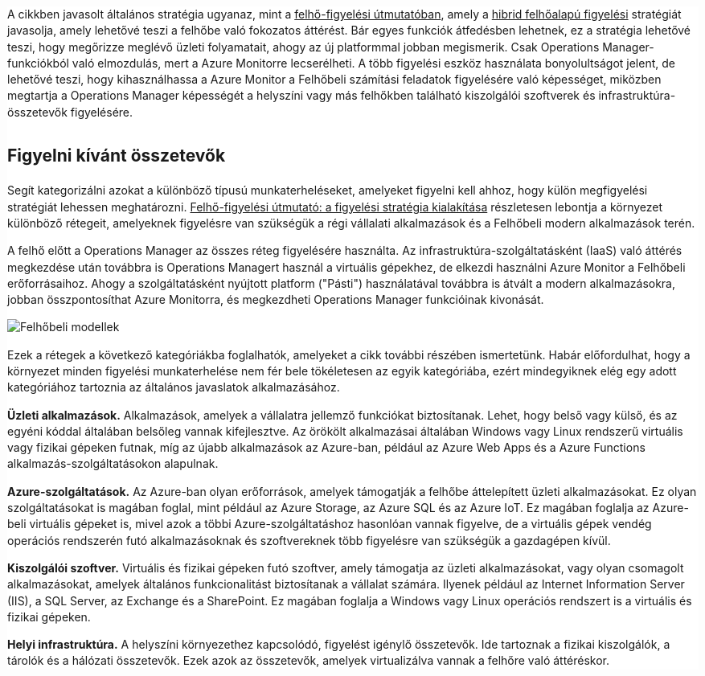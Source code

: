 A cikkben javasolt általános stratégia ugyanaz, mint a [felhő-figyelési útmutatóban](/azure/cloud-adoption-framework/manage/monitor/), amely a [hibrid felhőalapú figyelési](/azure/cloud-adoption-framework/manage/monitor/cloud-models-monitor-overview#hybrid-cloud-monitoring) stratégiát javasolja, amely lehetővé teszi a felhőbe való fokozatos áttérést. Bár egyes funkciók átfedésben lehetnek, ez a stratégia lehetővé teszi, hogy megőrizze meglévő üzleti folyamatait, ahogy az új platformmal jobban megismerik. Csak Operations Manager-funkciókból való elmozdulás, mert a Azure Monitorre lecserélheti. A több figyelési eszköz használata bonyolultságot jelent, de lehetővé teszi, hogy kihasználhassa a Azure Monitor a Felhőbeli számítási feladatok figyelésére való képességet, miközben megtartja a Operations Manager képességét a helyszíni vagy más felhőkben található kiszolgálói szoftverek és infrastruktúra-összetevők figyelésére. 


## <a name="components-to-monitor"></a>Figyelni kívánt összetevők
Segít kategorizálni azokat a különböző típusú munkaterheléseket, amelyeket figyelni kell ahhoz, hogy külön megfigyelési stratégiát lehessen meghatározni. [Felhő-figyelési útmutató: a figyelési stratégia kialakítása](/azure/cloud-adoption-framework/strategy/monitoring-strategy#high-level-modeling) részletesen lebontja a környezet különböző rétegeit, amelyeknek figyelésre van szükségük a régi vállalati alkalmazások és a Felhőbeli modern alkalmazások terén.

A felhő előtt a Operations Manager az összes réteg figyelésére használta. Az infrastruktúra-szolgáltatásként (IaaS) való áttérés megkezdése után továbbra is Operations Managert használ a virtuális gépekhez, de elkezdi használni Azure Monitor a Felhőbeli erőforrásaihoz. Ahogy a szolgáltatásként nyújtott platform ("Pásti") használatával továbbra is átvált a modern alkalmazásokra, jobban összpontosíthat Azure Monitorra, és megkezdheti Operations Manager funkcióinak kivonását.


![Felhőbeli modellek](/azure/cloud-adoption-framework/strategy/media/monitoring-strategy/cloud-models.png)

Ezek a rétegek a következő kategóriákba foglalhatók, amelyeket a cikk további részében ismertetünk. Habár előfordulhat, hogy a környezet minden figyelési munkaterhelése nem fér bele tökéletesen az egyik kategóriába, ezért mindegyiknek elég egy adott kategóriához tartoznia az általános javaslatok alkalmazásához.

**Üzleti alkalmazások.** Alkalmazások, amelyek a vállalatra jellemző funkciókat biztosítanak. Lehet, hogy belső vagy külső, és az egyéni kóddal általában belsőleg vannak kifejlesztve. Az örökölt alkalmazásai általában Windows vagy Linux rendszerű virtuális vagy fizikai gépeken futnak, míg az újabb alkalmazások az Azure-ban, például az Azure Web Apps és a Azure Functions alkalmazás-szolgáltatásokon alapulnak.

**Azure-szolgáltatások.** Az Azure-ban olyan erőforrások, amelyek támogatják a felhőbe áttelepített üzleti alkalmazásokat. Ez olyan szolgáltatásokat is magában foglal, mint például az Azure Storage, az Azure SQL és az Azure IoT. Ez magában foglalja az Azure-beli virtuális gépeket is, mivel azok a többi Azure-szolgáltatáshoz hasonlóan vannak figyelve, de a virtuális gépek vendég operációs rendszerén futó alkalmazásoknak és szoftvereknek több figyelésre van szükségük a gazdagépen kívül.

**Kiszolgálói szoftver.** Virtuális és fizikai gépeken futó szoftver, amely támogatja az üzleti alkalmazásokat, vagy olyan csomagolt alkalmazásokat, amelyek általános funkcionalitást biztosítanak a vállalat számára. Ilyenek például az Internet Information Server (IIS), a SQL Server, az Exchange és a SharePoint. Ez magában foglalja a Windows vagy Linux operációs rendszert is a virtuális és fizikai gépeken.

**Helyi infrastruktúra.** A helyszíni környezethez kapcsolódó, figyelést igénylő összetevők. Ide tartoznak a fizikai kiszolgálók, a tárolók és a hálózati összetevők. Ezek azok az összetevők, amelyek virtualizálva vannak a felhőre való áttéréskor.
